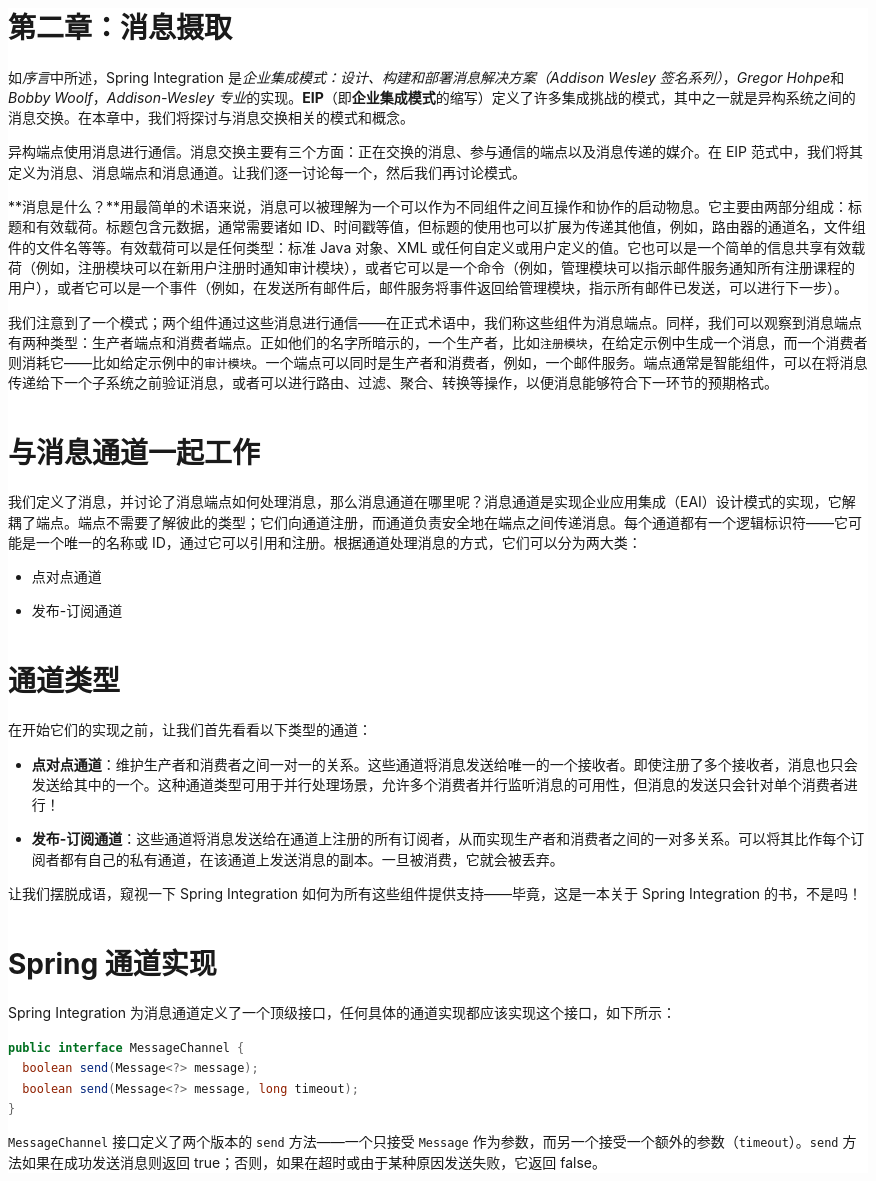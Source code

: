 # 第二章：消息摄取

如*序言*中所述，Spring Integration 是*企业集成模式：设计、构建和部署消息解决方案（Addison Wesley 签名系列）*，*Gregor Hohpe*和*Bobby Woolf*，*Addison-Wesley 专业*的实现。**EIP**（即**企业集成模式**的缩写）定义了许多集成挑战的模式，其中之一就是异构系统之间的消息交换。在本章中，我们将探讨与消息交换相关的模式和概念。

异构端点使用消息进行通信。消息交换主要有三个方面：正在交换的消息、参与通信的端点以及消息传递的媒介。在 EIP 范式中，我们将其定义为消息、消息端点和消息通道。让我们逐一讨论每一个，然后我们再讨论模式。

**消息是什么？**用最简单的术语来说，消息可以被理解为一个可以作为不同组件之间互操作和协作的启动物息。它主要由两部分组成：标题和有效载荷。标题包含元数据，通常需要诸如 ID、时间戳等值，但标题的使用也可以扩展为传递其他值，例如，路由器的通道名，文件组件的文件名等等。有效载荷可以是任何类型：标准 Java 对象、XML 或任何自定义或用户定义的值。它也可以是一个简单的信息共享有效载荷（例如，注册模块可以在新用户注册时通知审计模块），或者它可以是一个命令（例如，管理模块可以指示邮件服务通知所有注册课程的用户），或者它可以是一个事件（例如，在发送所有邮件后，邮件服务将事件返回给管理模块，指示所有邮件已发送，可以进行下一步）。

我们注意到了一个模式；两个组件通过这些消息进行通信——在正式术语中，我们称这些组件为消息端点。同样，我们可以观察到消息端点有两种类型：生产者端点和消费者端点。正如他们的名字所暗示的，一个生产者，比如`注册模块`，在给定示例中生成一个消息，而一个消费者则消耗它——比如给定示例中的`审计模块`。一个端点可以同时是生产者和消费者，例如，一个邮件服务。端点通常是智能组件，可以在将消息传递给下一个子系统之前验证消息，或者可以进行路由、过滤、聚合、转换等操作，以便消息能够符合下一环节的预期格式。

# **与消息通道一起工作**

我们定义了消息，并讨论了消息端点如何处理消息，那么消息通道在哪里呢？消息通道是实现企业应用集成（EAI）设计模式的实现，它解耦了端点。端点不需要了解彼此的类型；它们向通道注册，而通道负责安全地在端点之间传递消息。每个通道都有一个逻辑标识符——它可能是一个唯一的名称或 ID，通过它可以引用和注册。根据通道处理消息的方式，它们可以分为两大类：

+   点对点通道

+   发布-订阅通道

# 通道类型

在开始它们的实现之前，让我们首先看看以下类型的通道：

+   **点对点通道**：维护生产者和消费者之间一对一的关系。这些通道将消息发送给唯一的一个接收者。即使注册了多个接收者，消息也只会发送给其中的一个。这种通道类型可用于并行处理场景，允许多个消费者并行监听消息的可用性，但消息的发送只会针对单个消费者进行！

+   **发布-订阅通道**：这些通道将消息发送给在通道上注册的所有订阅者，从而实现生产者和消费者之间的一对多关系。可以将其比作每个订阅者都有自己的私有通道，在该通道上发送消息的副本。一旦被消费，它就会被丢弃。

让我们摆脱成语，窥视一下 Spring Integration 如何为所有这些组件提供支持——毕竟，这是一本关于 Spring Integration 的书，不是吗！

# Spring 通道实现

Spring Integration 为消息通道定义了一个顶级接口，任何具体的通道实现都应该实现这个接口，如下所示：

```java
public interface MessageChannel {
  boolean send(Message<?> message);
  boolean send(Message<?> message, long timeout);
}
```

`MessageChannel` 接口定义了两个版本的 `send` 方法——一个只接受 `Message` 作为参数，而另一个接受一个额外的参数（`timeout`）。`send` 方法如果在成功发送消息则返回 true；否则，如果在超时或由于某种原因发送失败，它返回 false。
